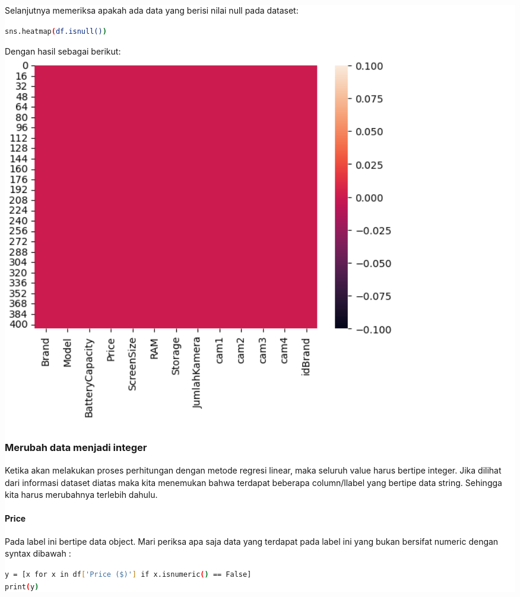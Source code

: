 Selanjutnya memeriksa apakah ada data yang berisi nilai null pada dataset:

```bash
sns.heatmap(df.isnull())
```

Dengan hasil sebagai berikut:
![df.info](dfisnull.png) <br>

### Merubah data menjadi integer

Ketika akan melakukan proses perhitungan dengan metode regresi linear, maka seluruh value harus bertipe integer. Jika dilihat dari informasi dataset diatas
maka kita menemukan bahwa terdapat beberapa column/llabel yang bertipe data string. Sehingga kita harus merubahnya terlebih dahulu.

#### Price

Pada label ini bertipe data object. Mari periksa apa saja data yang terdapat pada label ini yang bukan bersifat numeric dengan syntax dibawah :

```bash
y = [x for x in df['Price ($)'] if x.isnumeric() == False]
print(y)
```
